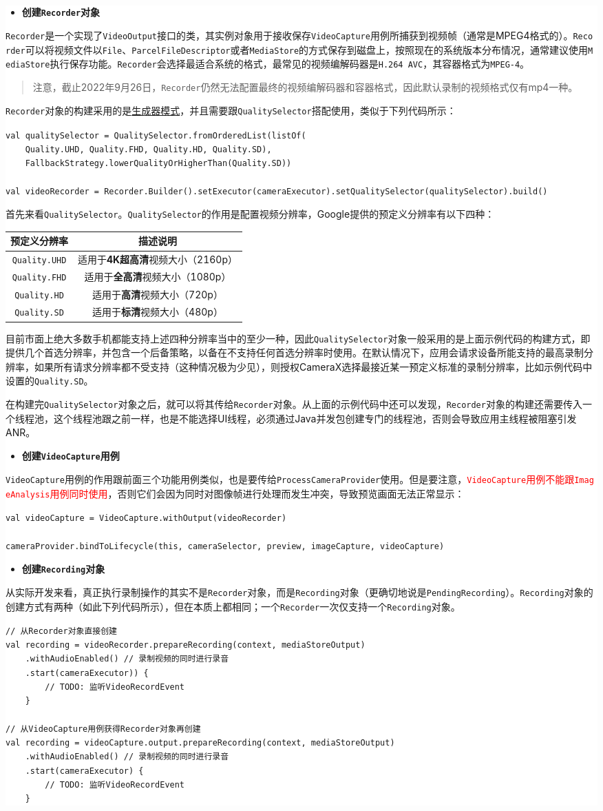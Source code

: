 + **创建`Recorder`对象**

`Recorder`是一个实现了`VideoOutput`接口的类，其实例对象用于接收保存`VideoCapture`用例所捕获到视频帧（通常是MPEG4格式的）。`Recorder`可以将视频文件以`File`、`ParcelFileDescriptor`或者`MediaStore`的方式保存到磁盘上，按照现在的系统版本分布情况，通常建议使用`MediaStore`执行保存功能。`Recorder`会选择最适合系统的格式，最常见的视频编解码器是`H.264 AVC`，其容器格式为`MPEG-4`。

> 注意，截止2022年9月26日，`Recorder`仍然无法配置最终的视频编解码器和容器格式，因此默认录制的视频格式仅有mp4一种。

`Recorder`对象的构建采用的是[生成器模式](DesignPattern/创建型设计模式?id=三、builder)，并且需要跟`QualitySelector`搭配使用，类似于下列代码所示：

```
val qualitySelector = QualitySelector.fromOrderedList(listOf(
    Quality.UHD, Quality.FHD, Quality.HD, Quality.SD),
    FallbackStrategy.lowerQualityOrHigherThan(Quality.SD))

val videoRecorder = Recorder.Builder().setExecutor(cameraExecutor).setQualitySelector(qualitySelector).build()
```

首先来看`QualitySelector`。`QualitySelector`的作用是配置视频分辨率，Google提供的预定义分辨率有以下四种：

|预定义分辨率|描述说明|
|:--------:|:--------:|
|`Quality.UHD`|适用于**4K超高清**视频大小（2160p）|
|`Quality.FHD`|适用于**全高清**视频大小（1080p）|
|`Quality.HD`|适用于**高清**视频大小（720p）|
|`Quality.SD`|适用于**标清**视频大小（480p）|

目前市面上绝大多数手机都能支持上述四种分辨率当中的至少一种，因此`QualitySelector`对象一般采用的是上面示例代码的构建方式，即提供几个首选分辨率，并包含一个后备策略，以备在不支持任何首选分辨率时使用。在默认情况下，应用会请求设备所能支持的最高录制分辨率，如果所有请求分辨率都不受支持（这种情况极为少见），则授权CameraX选择最接近某一预定义标准的录制分辨率，比如示例代码中设置的`Quality.SD`。

在构建完`QualitySelector`对象之后，就可以将其传给`Recorder`对象。从上面的示例代码中还可以发现，`Recorder`对象的构建还需要传入一个线程池，这个线程池跟之前一样，也是不能选择UI线程，必须通过Java并发包创建专门的线程池，否则会导致应用主线程被阻塞引发ANR。

+ **创建`VideoCapture`用例**

`VideoCapture`用例的作用跟前面三个功能用例类似，也是要传给`ProcessCameraProvider`使用。但是要注意，<font color=red>`VideoCapture`用例不能跟`ImageAnalysis`用例同时使用</font>，否则它们会因为同时对图像帧进行处理而发生冲突，导致预览画面无法正常显示：

```
val videoCapture = VideoCapture.withOutput(videoRecorder)

cameraProvider.bindToLifecycle(this, cameraSelector, preview, imageCapture, videoCapture)
```

+ **创建`Recording`对象**

从实际开发来看，真正执行录制操作的其实不是`Recorder`对象，而是`Recording`对象（更确切地说是`PendingRecording`）。`Recording`对象的创建方式有两种（如此下列代码所示），但在本质上都相同；一个`Recorder`一次仅支持一个`Recording`对象。

```
// 从Recorder对象直接创建
val recording = videoRecorder.prepareRecording(context, mediaStoreOutput)
    .withAudioEnabled() // 录制视频的同时进行录音
    .start(cameraExecutor)) {
        // TODO: 监听VideoRecordEvent
    }

// 从VideoCapture用例获得Recorder对象再创建
val recording = videoCapture.output.prepareRecording(context, mediaStoreOutput)
    .withAudioEnabled() // 录制视频的同时进行录音
    .start(cameraExecutor) {
        // TODO: 监听VideoRecordEvent
    }
```
